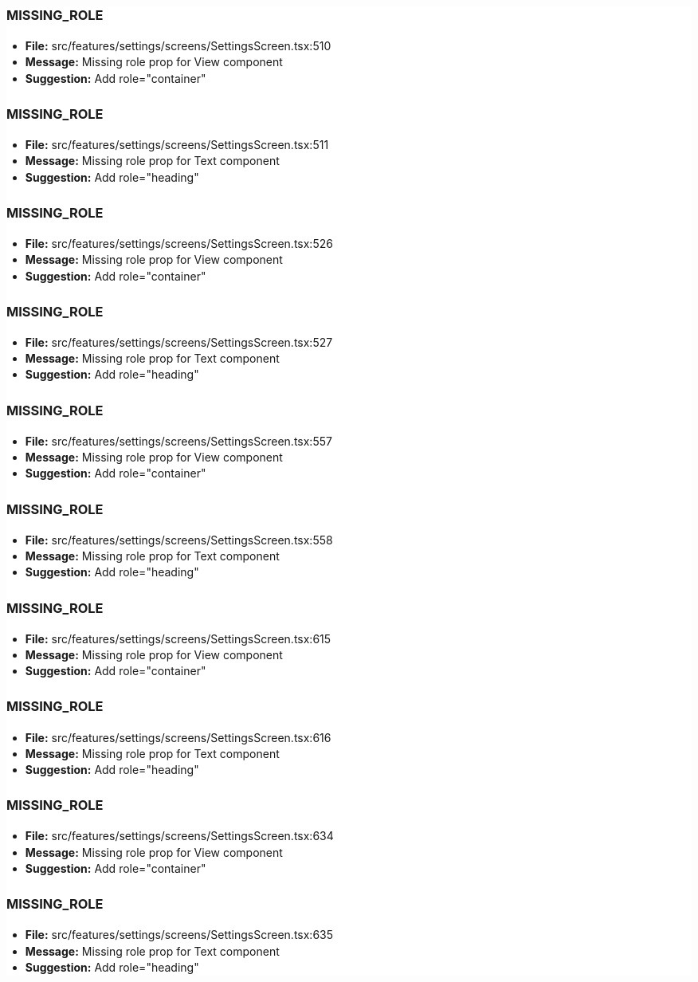 ### MISSING_ROLE
- **File:** src/features/settings/screens/SettingsScreen.tsx:510
- **Message:** Missing role prop for View component
- **Suggestion:** Add role="container"

### MISSING_ROLE
- **File:** src/features/settings/screens/SettingsScreen.tsx:511
- **Message:** Missing role prop for Text component
- **Suggestion:** Add role="heading"

### MISSING_ROLE
- **File:** src/features/settings/screens/SettingsScreen.tsx:526
- **Message:** Missing role prop for View component
- **Suggestion:** Add role="container"

### MISSING_ROLE
- **File:** src/features/settings/screens/SettingsScreen.tsx:527
- **Message:** Missing role prop for Text component
- **Suggestion:** Add role="heading"

### MISSING_ROLE
- **File:** src/features/settings/screens/SettingsScreen.tsx:557
- **Message:** Missing role prop for View component
- **Suggestion:** Add role="container"

### MISSING_ROLE
- **File:** src/features/settings/screens/SettingsScreen.tsx:558
- **Message:** Missing role prop for Text component
- **Suggestion:** Add role="heading"

### MISSING_ROLE
- **File:** src/features/settings/screens/SettingsScreen.tsx:615
- **Message:** Missing role prop for View component
- **Suggestion:** Add role="container"

### MISSING_ROLE
- **File:** src/features/settings/screens/SettingsScreen.tsx:616
- **Message:** Missing role prop for Text component
- **Suggestion:** Add role="heading"

### MISSING_ROLE
- **File:** src/features/settings/screens/SettingsScreen.tsx:634
- **Message:** Missing role prop for View component
- **Suggestion:** Add role="container"

### MISSING_ROLE
- **File:** src/features/settings/screens/SettingsScreen.tsx:635
- **Message:** Missing role prop for Text component
- **Suggestion:** Add role="heading"

